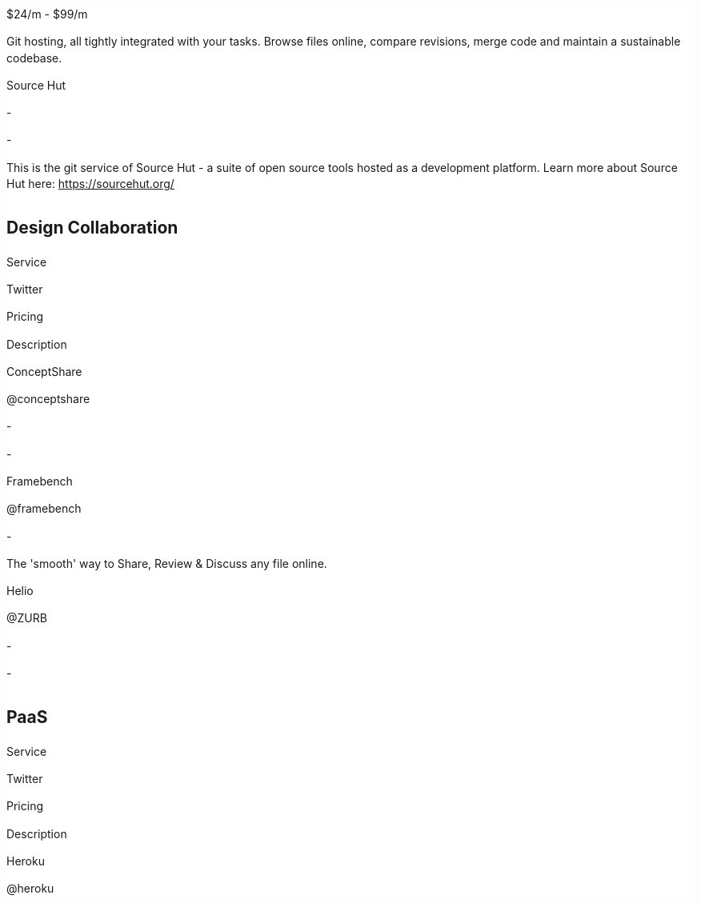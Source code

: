 $24/m - $99/m

Git hosting, all tightly integrated with your tasks. Browse files online, compare revisions, merge code and maintain a sustainable codebase.

Source Hut

\-

\-

This is the git service of Source Hut - a suite of open source tools hosted as a development platform. Learn more about Source Hut here: https://sourcehut.org/

Design Collaboration
--------------------

Service

Twitter

Pricing

Description

ConceptShare

@conceptshare

\-

\-

Framebench

@framebench

\-

The 'smooth' way to Share, Review & Discuss any file online.

Helio

@ZURB

\-

\-

PaaS
----

Service

Twitter

Pricing

Description

Heroku

@heroku
